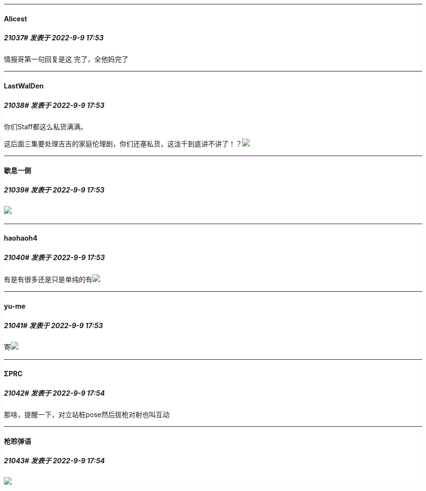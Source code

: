 *****

####  Alicest  
##### 21037#       发表于 2022-9-9 17:53

情报哥第一句回复是这
完了，全他妈完了

*****

####  LastWalDen  
##### 21038#       发表于 2022-9-9 17:53

你们Staff都这么私货满满。

这后面三集要处理吉吉的家庭伦理剧，你们还塞私货，这泷千到底讲不讲了！？<img src="https://static.saraba1st.com/image/smiley/face2017/125.png" referrerpolicy="no-referrer">

*****

####  歇息一侧  
##### 21039#       发表于 2022-9-9 17:53

<img src="https://static.saraba1st.com/image/smiley/face2017/067.png" referrerpolicy="no-referrer">

*****

####  haohaoh4  
##### 21040#       发表于 2022-9-9 17:53

有是有很多还是只是单纯的有<img src="https://static.saraba1st.com/image/smiley/face2017/067.png" referrerpolicy="no-referrer">

*****

####  yu-me  
##### 21041#       发表于 2022-9-9 17:53

寄<img src="https://static.saraba1st.com/image/smiley/face2017/148.png" referrerpolicy="no-referrer">

*****

####  ΣPRC  
##### 21042#       发表于 2022-9-9 17:54

那啥，提醒一下，对立站桩pose然后拔枪对射也叫互动

*****

####  枪聆弹语  
##### 21043#       发表于 2022-9-9 17:54

<img src="https://static.saraba1st.com/image/smiley/face2017/013.png" referrerpolicy="no-referrer">
